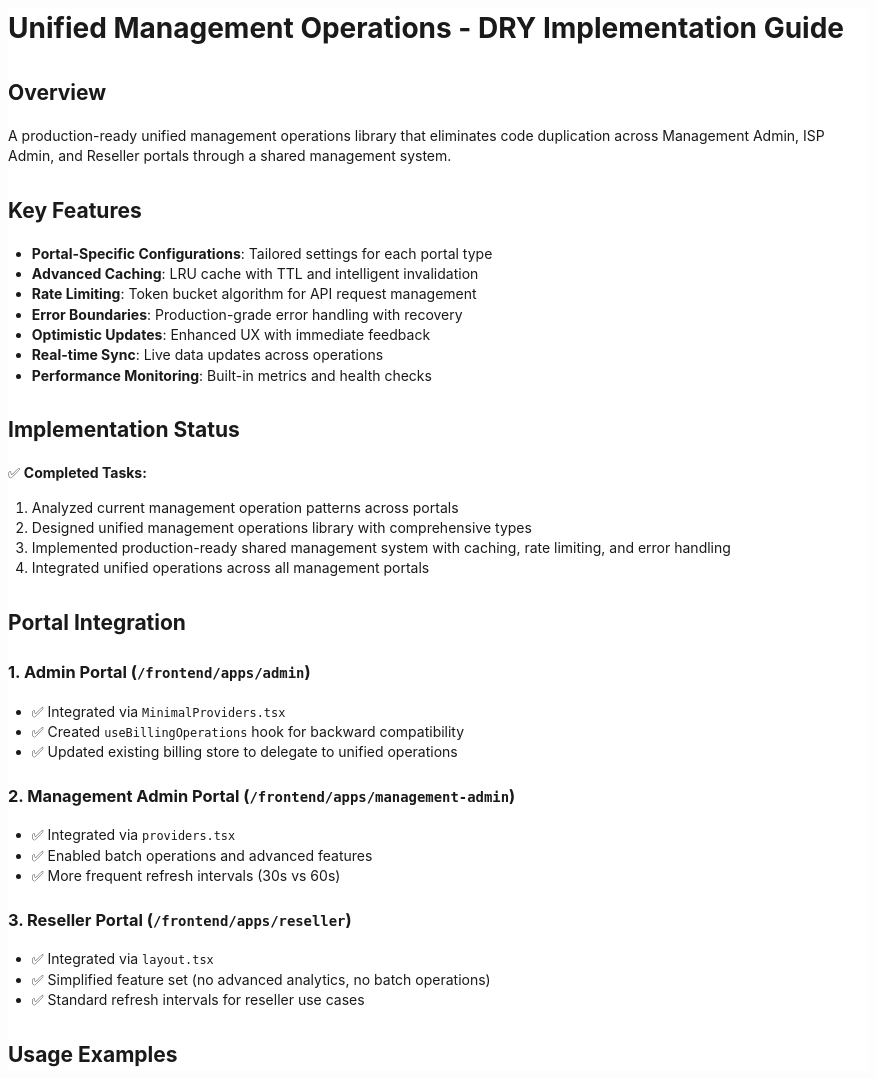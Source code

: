 # Unified Management Operations - DRY Implementation Guide

## Overview

A production-ready unified management operations library that eliminates code duplication across Management Admin, ISP Admin, and Reseller portals through a shared management system.

## Key Features

- **Portal-Specific Configurations**: Tailored settings for each portal type
- **Advanced Caching**: LRU cache with TTL and intelligent invalidation
- **Rate Limiting**: Token bucket algorithm for API request management
- **Error Boundaries**: Production-grade error handling with recovery
- **Optimistic Updates**: Enhanced UX with immediate feedback
- **Real-time Sync**: Live data updates across operations
- **Performance Monitoring**: Built-in metrics and health checks

## Implementation Status

✅ **Completed Tasks:**

1. Analyzed current management operation patterns across portals
2. Designed unified management operations library with comprehensive types
3. Implemented production-ready shared management system with caching, rate limiting, and error handling
4. Integrated unified operations across all management portals

## Portal Integration

### 1. Admin Portal (`/frontend/apps/admin`)

- ✅ Integrated via `MinimalProviders.tsx`
- ✅ Created `useBillingOperations` hook for backward compatibility
- ✅ Updated existing billing store to delegate to unified operations

### 2. Management Admin Portal (`/frontend/apps/management-admin`)

- ✅ Integrated via `providers.tsx`
- ✅ Enabled batch operations and advanced features
- ✅ More frequent refresh intervals (30s vs 60s)

### 3. Reseller Portal (`/frontend/apps/reseller`)

- ✅ Integrated via `layout.tsx`
- ✅ Simplified feature set (no advanced analytics, no batch operations)
- ✅ Standard refresh intervals for reseller use cases

## Usage Examples
